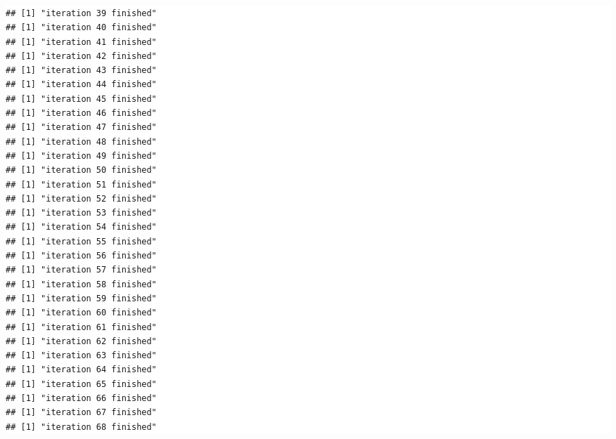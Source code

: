     ## [1] "iteration 39 finished"
    ## [1] "iteration 40 finished"
    ## [1] "iteration 41 finished"
    ## [1] "iteration 42 finished"
    ## [1] "iteration 43 finished"
    ## [1] "iteration 44 finished"
    ## [1] "iteration 45 finished"
    ## [1] "iteration 46 finished"
    ## [1] "iteration 47 finished"
    ## [1] "iteration 48 finished"
    ## [1] "iteration 49 finished"
    ## [1] "iteration 50 finished"
    ## [1] "iteration 51 finished"
    ## [1] "iteration 52 finished"
    ## [1] "iteration 53 finished"
    ## [1] "iteration 54 finished"
    ## [1] "iteration 55 finished"
    ## [1] "iteration 56 finished"
    ## [1] "iteration 57 finished"
    ## [1] "iteration 58 finished"
    ## [1] "iteration 59 finished"
    ## [1] "iteration 60 finished"
    ## [1] "iteration 61 finished"
    ## [1] "iteration 62 finished"
    ## [1] "iteration 63 finished"
    ## [1] "iteration 64 finished"
    ## [1] "iteration 65 finished"
    ## [1] "iteration 66 finished"
    ## [1] "iteration 67 finished"
    ## [1] "iteration 68 finished"